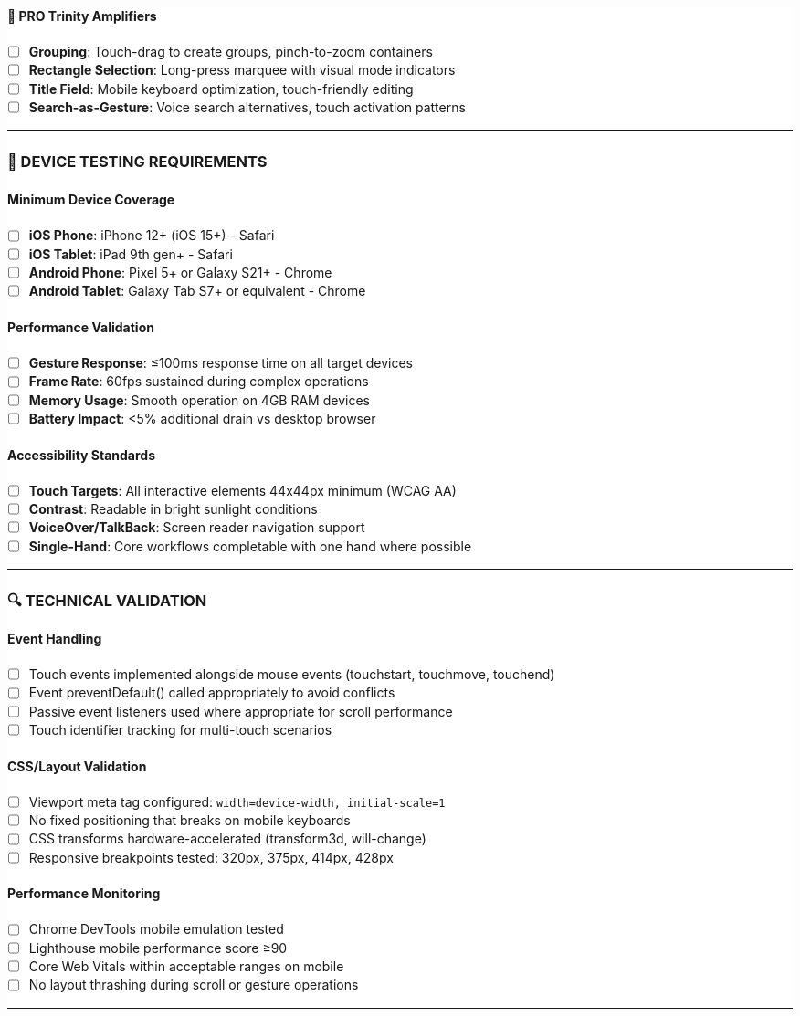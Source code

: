 #### **🚀 PRO Trinity Amplifiers**
- [ ] **Grouping**: Touch-drag to create groups, pinch-to-zoom containers
- [ ] **Rectangle Selection**: Long-press marquee with visual mode indicators
- [ ] **Title Field**: Mobile keyboard optimization, touch-friendly editing
- [ ] **Search-as-Gesture**: Voice search alternatives, touch activation patterns

---

### **📱 DEVICE TESTING REQUIREMENTS**

#### **Minimum Device Coverage**
- [ ] **iOS Phone**: iPhone 12+ (iOS 15+) - Safari
- [ ] **iOS Tablet**: iPad 9th gen+ - Safari
- [ ] **Android Phone**: Pixel 5+ or Galaxy S21+ - Chrome
- [ ] **Android Tablet**: Galaxy Tab S7+ or equivalent - Chrome

#### **Performance Validation**
- [ ] **Gesture Response**: ≤100ms response time on all target devices
- [ ] **Frame Rate**: 60fps sustained during complex operations
- [ ] **Memory Usage**: Smooth operation on 4GB RAM devices
- [ ] **Battery Impact**: <5% additional drain vs desktop browser

#### **Accessibility Standards**
- [ ] **Touch Targets**: All interactive elements 44x44px minimum (WCAG AA)
- [ ] **Contrast**: Readable in bright sunlight conditions
- [ ] **VoiceOver/TalkBack**: Screen reader navigation support
- [ ] **Single-Hand**: Core workflows completable with one hand where possible

---

### **🔍 TECHNICAL VALIDATION**

#### **Event Handling**
- [ ] Touch events implemented alongside mouse events (touchstart, touchmove, touchend)
- [ ] Event preventDefault() called appropriately to avoid conflicts
- [ ] Passive event listeners used where appropriate for scroll performance
- [ ] Touch identifier tracking for multi-touch scenarios

#### **CSS/Layout Validation**
- [ ] Viewport meta tag configured: `width=device-width, initial-scale=1`
- [ ] No fixed positioning that breaks on mobile keyboards
- [ ] CSS transforms hardware-accelerated (transform3d, will-change)
- [ ] Responsive breakpoints tested: 320px, 375px, 414px, 428px

#### **Performance Monitoring**
- [ ] Chrome DevTools mobile emulation tested
- [ ] Lighthouse mobile performance score ≥90
- [ ] Core Web Vitals within acceptable ranges on mobile
- [ ] No layout thrashing during scroll or gesture operations

---
